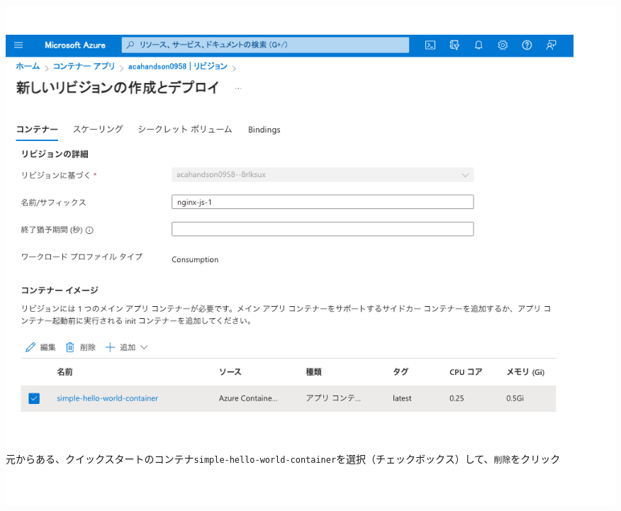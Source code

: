 <BR>
<BR>
<img width="801" alt="ScreenShot" src="assets/d014ab8e-2f17-4cde-ba70-89e3567a4b7e.png">
<BR>
<BR>

元からある、クイックスタートのコンテナ`simple-hello-world-container`を選択（チェックボックス）して、`削除`をクリック

<BR>
<BR>